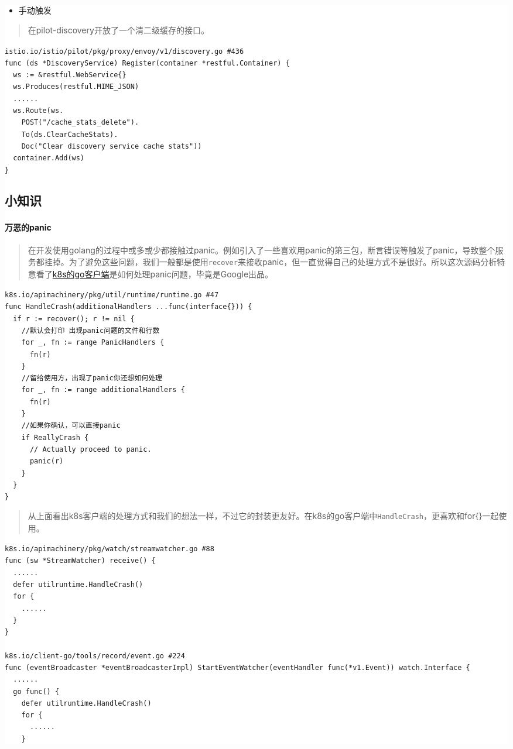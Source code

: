 - 手动触发

> 在pilot-discovery开放了一个清二级缓存的接口。
```
istio.io/istio/pilot/pkg/proxy/envoy/v1/discovery.go #436
func (ds *DiscoveryService) Register(container *restful.Container) {
  ws := &restful.WebService{}
  ws.Produces(restful.MIME_JSON)
  ......
  ws.Route(ws.
    POST("/cache_stats_delete").
    To(ds.ClearCacheStats).
    Doc("Clear discovery service cache stats"))
  container.Add(ws)
}
```



## 小知识

#### 万恶的panic
> 在开发使用golang的过程中或多或少都接触过panic。例如引入了一些喜欢用panic的第三包，断言错误等触发了panic，导致整个服务都挂掉。为了避免这些问题，我们一般都是使用```recover```来接收panic，但一直觉得自己的处理方式不是很好。所以这次源码分析特意看了[k8s的go客户端](https://github.com/kubernetes/client-go)是如何处理panic问题，毕竟是Google出品。

```
k8s.io/apimachinery/pkg/util/runtime/runtime.go #47
func HandleCrash(additionalHandlers ...func(interface{})) {
  if r := recover(); r != nil {
    //默认会打印 出现panic问题的文件和行数
    for _, fn := range PanicHandlers {
      fn(r)
    }
    //留给使用方，出现了panic你还想如何处理
    for _, fn := range additionalHandlers {
      fn(r)
    }
    //如果你确认，可以直接panic
    if ReallyCrash {
      // Actually proceed to panic.
      panic(r)
    }
  }
}
```
> 从上面看出k8s客户端的处理方式和我们的想法一样，不过它的封装更友好。在k8s的go客户端中```HandleCrash```，更喜欢和for{}一起使用。
```
k8s.io/apimachinery/pkg/watch/streamwatcher.go #88
func (sw *StreamWatcher) receive() {
  ......
  defer utilruntime.HandleCrash()
  for {
    ......
  }
}

k8s.io/client-go/tools/record/event.go #224
func (eventBroadcaster *eventBroadcasterImpl) StartEventWatcher(eventHandler func(*v1.Event)) watch.Interface {
  ......
  go func() {
    defer utilruntime.HandleCrash()
    for {
      ......
    }
```